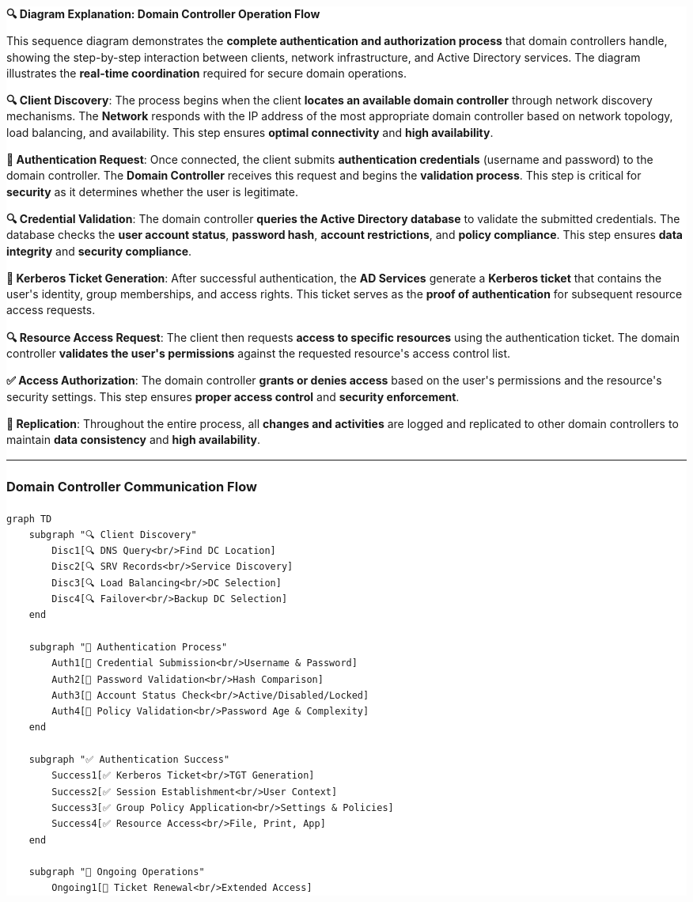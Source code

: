 ```mermaid
```

**🔍 Diagram Explanation: Domain Controller Operation Flow**

This sequence diagram demonstrates the **complete authentication and authorization process** that domain controllers handle, showing the step-by-step interaction between clients, network infrastructure, and Active Directory services. The diagram illustrates the **real-time coordination** required for secure domain operations.

**🔍 Client Discovery**: The process begins when the client **locates an available domain controller** through network discovery mechanisms. The **Network** responds with the IP address of the most appropriate domain controller based on network topology, load balancing, and availability. This step ensures **optimal connectivity** and **high availability**.

**🔐 Authentication Request**: Once connected, the client submits **authentication credentials** (username and password) to the domain controller. The **Domain Controller** receives this request and begins the **validation process**. This step is critical for **security** as it determines whether the user is legitimate.

**🔍 Credential Validation**: The domain controller **queries the Active Directory database** to validate the submitted credentials. The database checks the **user account status**, **password hash**, **account restrictions**, and **policy compliance**. This step ensures **data integrity** and **security compliance**.

**🔐 Kerberos Ticket Generation**: After successful authentication, the **AD Services** generate a **Kerberos ticket** that contains the user's identity, group memberships, and access rights. This ticket serves as the **proof of authentication** for subsequent resource access requests.

**🔍 Resource Access Request**: The client then requests **access to specific resources** using the authentication ticket. The domain controller **validates the user's permissions** against the requested resource's access control list.

**✅ Access Authorization**: The domain controller **grants or denies access** based on the user's permissions and the resource's security settings. This step ensures **proper access control** and **security enforcement**.

**🔄 Replication**: Throughout the entire process, all **changes and activities** are logged and replicated to other domain controllers to maintain **data consistency** and **high availability**.

---

### **Domain Controller Communication Flow**
```mermaid
graph TD
    subgraph "🔍 Client Discovery"
        Disc1[🔍 DNS Query<br/>Find DC Location]
        Disc2[🔍 SRV Records<br/>Service Discovery]
        Disc3[🔍 Load Balancing<br/>DC Selection]
        Disc4[🔍 Failover<br/>Backup DC Selection]
    end
    
    subgraph "🔐 Authentication Process"
        Auth1[🔐 Credential Submission<br/>Username & Password]
        Auth2[🔐 Password Validation<br/>Hash Comparison]
        Auth3[🔐 Account Status Check<br/>Active/Disabled/Locked]
        Auth4[🔐 Policy Validation<br/>Password Age & Complexity]
    end
    
    subgraph "✅ Authentication Success"
        Success1[✅ Kerberos Ticket<br/>TGT Generation]
        Success2[✅ Session Establishment<br/>User Context]
        Success3[✅ Group Policy Application<br/>Settings & Policies]
        Success4[✅ Resource Access<br/>File, Print, App]
    end
    
    subgraph "🔄 Ongoing Operations"
        Ongoing1[🔄 Ticket Renewal<br/>Extended Access]
```